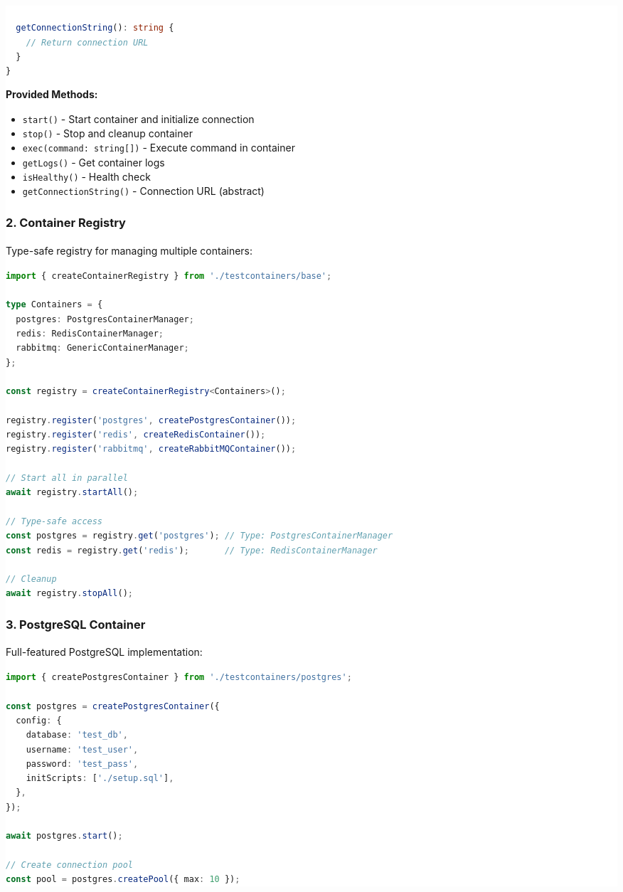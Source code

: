 ```typescript

  getConnectionString(): string {
    // Return connection URL
  }
}
```

**Provided Methods:**
- `start()` - Start container and initialize connection
- `stop()` - Stop and cleanup container
- `exec(command: string[])` - Execute command in container
- `getLogs()` - Get container logs
- `isHealthy()` - Health check
- `getConnectionString()` - Connection URL (abstract)

### 2. Container Registry

Type-safe registry for managing multiple containers:

```typescript
import { createContainerRegistry } from './testcontainers/base';

type Containers = {
  postgres: PostgresContainerManager;
  redis: RedisContainerManager;
  rabbitmq: GenericContainerManager;
};

const registry = createContainerRegistry<Containers>();

registry.register('postgres', createPostgresContainer());
registry.register('redis', createRedisContainer());
registry.register('rabbitmq', createRabbitMQContainer());

// Start all in parallel
await registry.startAll();

// Type-safe access
const postgres = registry.get('postgres'); // Type: PostgresContainerManager
const redis = registry.get('redis');       // Type: RedisContainerManager

// Cleanup
await registry.stopAll();
```

### 3. PostgreSQL Container

Full-featured PostgreSQL implementation:

```typescript
import { createPostgresContainer } from './testcontainers/postgres';

const postgres = createPostgresContainer({
  config: {
    database: 'test_db',
    username: 'test_user',
    password: 'test_pass',
    initScripts: ['./setup.sql'],
  },
});

await postgres.start();

// Create connection pool
const pool = postgres.createPool({ max: 10 });
```